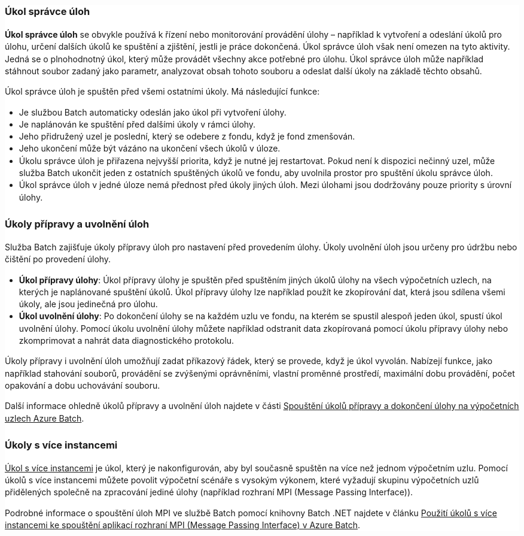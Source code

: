 ### Úkol správce úloh
**Úkol správce úloh** se obvykle používá k řízení nebo monitorování provádění úlohy – například k vytvoření a odeslání úkolů pro úlohu, určení dalších úkolů ke spuštění a zjištění, jestli je práce dokončená. Úkol správce úloh však není omezen na tyto aktivity. Jedná se o plnohodnotný úkol, který může provádět všechny akce potřebné pro úlohu. Úkol správce úloh může například stáhnout soubor zadaný jako parametr, analyzovat obsah tohoto souboru a odeslat další úkoly na základě těchto obsahů.

Úkol správce úloh je spuštěn před všemi ostatními úkoly. Má následující funkce:

* Je službou Batch automaticky odeslán jako úkol při vytvoření úlohy.
* Je naplánován ke spuštění před dalšími úkoly v rámci úlohy.
* Jeho přidružený uzel je poslední, který se odebere z fondu, když je fond zmenšován.
* Jeho ukončení může být vázáno na ukončení všech úkolů v úloze.
* Úkolu správce úloh je přiřazena nejvyšší priorita, když je nutné jej restartovat. Pokud není k dispozici nečinný uzel, může služba Batch ukončit jeden z ostatních spuštěných úkolů ve fondu, aby uvolnila prostor pro spuštění úkolu správce úloh.
* Úkol správce úloh v jedné úloze nemá přednost před úkoly jiných úloh. Mezi úlohami jsou dodržovány pouze priority s úrovní úlohy.

<a id="job-preparation-and-release-tasks" class="xliff"></a>

### Úkoly přípravy a uvolnění úloh
Služba Batch zajišťuje úkoly přípravy úloh pro nastavení před provedením úlohy. Úkoly uvolnění úloh jsou určeny pro údržbu nebo čištění po provedení úlohy.

* **Úkol přípravy úlohy**: Úkol přípravy úlohy je spuštěn před spuštěním jiných úkolů úlohy na všech výpočetních uzlech, na kterých je naplánované spuštění úkolů. Úkol přípravy úlohy lze například použít ke zkopírování dat, která jsou sdílena všemi úkoly, ale jsou jedinečná pro úlohu.
* **Úkol uvolnění úlohy**: Po dokončení úlohy se na každém uzlu ve fondu, na kterém se spustil alespoň jeden úkol, spustí úkol uvolnění úlohy. Pomocí úkolu uvolnění úlohy můžete například odstranit data zkopírovaná pomocí úkolu přípravy úlohy nebo zkomprimovat a nahrát data diagnostického protokolu.

Úkoly přípravy i uvolnění úloh umožňují zadat příkazový řádek, který se provede, když je úkol vyvolán. Nabízejí funkce, jako například stahování souborů, provádění se zvýšenými oprávněními, vlastní proměnné prostředí, maximální dobu provádění, počet opakování a dobu uchovávání souboru.

Další informace ohledně úkolů přípravy a uvolnění úloh najdete v části [Spouštění úkolů přípravy a dokončení úlohy na výpočetních uzlech Azure Batch](batch-job-prep-release.md).

<a id="multi-instance-task" class="xliff"></a>

### Úkoly s více instancemi
[Úkol s více instancemi](batch-mpi.md) je úkol, který je nakonfigurován, aby byl současně spuštěn na více než jednom výpočetním uzlu. Pomocí úkolů s více instancemi můžete povolit výpočetní scénáře s vysokým výkonem, které vyžadují skupinu výpočetních uzlů přidělených společně na zpracování jediné úlohy (například rozhraní MPI (Message Passing Interface)).

Podrobné informace o spouštění úloh MPI ve službě Batch pomocí knihovny Batch .NET najdete v článku [Použití úkolů s více instancemi ke spouštění aplikací rozhraní MPI (Message Passing Interface) v Azure Batch](batch-mpi.md).

<a id="task-dependencies" class="xliff"></a>
